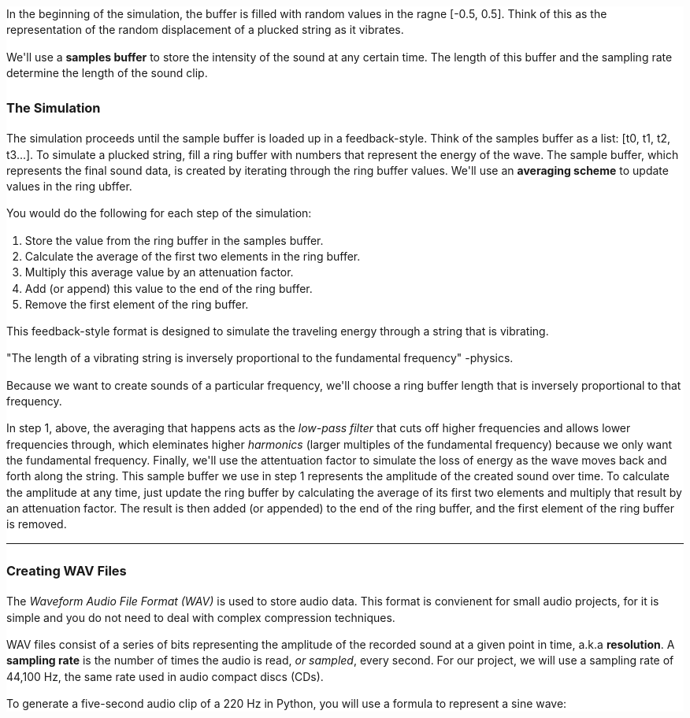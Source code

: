 In the beginning of the simulation, the buffer is filled with random values in the ragne [-0.5, 0.5]. Think of this as the representation of the random displacement of a plucked string as it vibrates.

We'll use a **samples buffer** to store the intensity of the sound at any certain time. The length of this buffer and the sampling rate determine the length of the sound clip.  

### The Simulation  

The simulation proceeds until the sample buffer is loaded up in a feedback-style. Think of the samples buffer as a list: [t0, t1, t2, t3...]. To simulate a plucked string, fill a ring buffer with numbers that represent the energy of the wave. The sample buffer, which represents the final sound data, is created by iterating through the ring buffer values. We'll use an **averaging scheme** to update values in the ring ubffer.

You would do the following for each step of the simulation:  

1. Store the value from the ring buffer in the samples buffer.  
2. Calculate the average of the first two elements in the ring buffer.  
3. Multiply this average value by an attenuation factor.  
4. Add (or append) this value to the end of the ring buffer.  
5. Remove the first element of the ring buffer.  

This feedback-style format is designed to simulate the traveling energy through a string that is vibrating.  

"The length of a vibrating string is inversely proportional to the fundamental frequency" -physics.  

Because we want to create sounds of a particular frequency, we'll choose a ring buffer length that is inversely proportional to that frequency.  

In step 1, above, the averaging that happens acts as the *low-pass filter* that cuts off higher frequencies and allows lower frequencies through, which eleminates higher *harmonics* (larger multiples of the fundamental frequency) because we only want the fundamental frequency. Finally, we'll use the attentuation factor to simulate the loss of energy as the wave moves back and forth along the string. This sample buffer we use in step 1 represents the amplitude of the created sound over time. To calculate the amplitude at any time, just update the ring buffer by calculating the average of its first two elements and multiply that result by an attenuation factor. The result is then added (or appended) to the end of the ring buffer, and the first element of the ring buffer is removed.  

***  

### Creating WAV Files  

The *Waveform Audio File Format (WAV)* is used to store audio data. This format is convienent for small audio projects, for it is simple and you do  not need to deal with complex compression techniques.  

WAV files consist of a series of bits representing the amplitude of the recorded sound at a given point in time, a.k.a **resolution**. A **sampling rate** is the number of times the audio is read, *or sampled*, every second. For our project, we will use a sampling rate of 44,100 Hz, the same rate used in audio compact discs (CDs).  

To generate a five-second audio clip of a 220 Hz in Python, you will use a formula to represent a sine wave:
